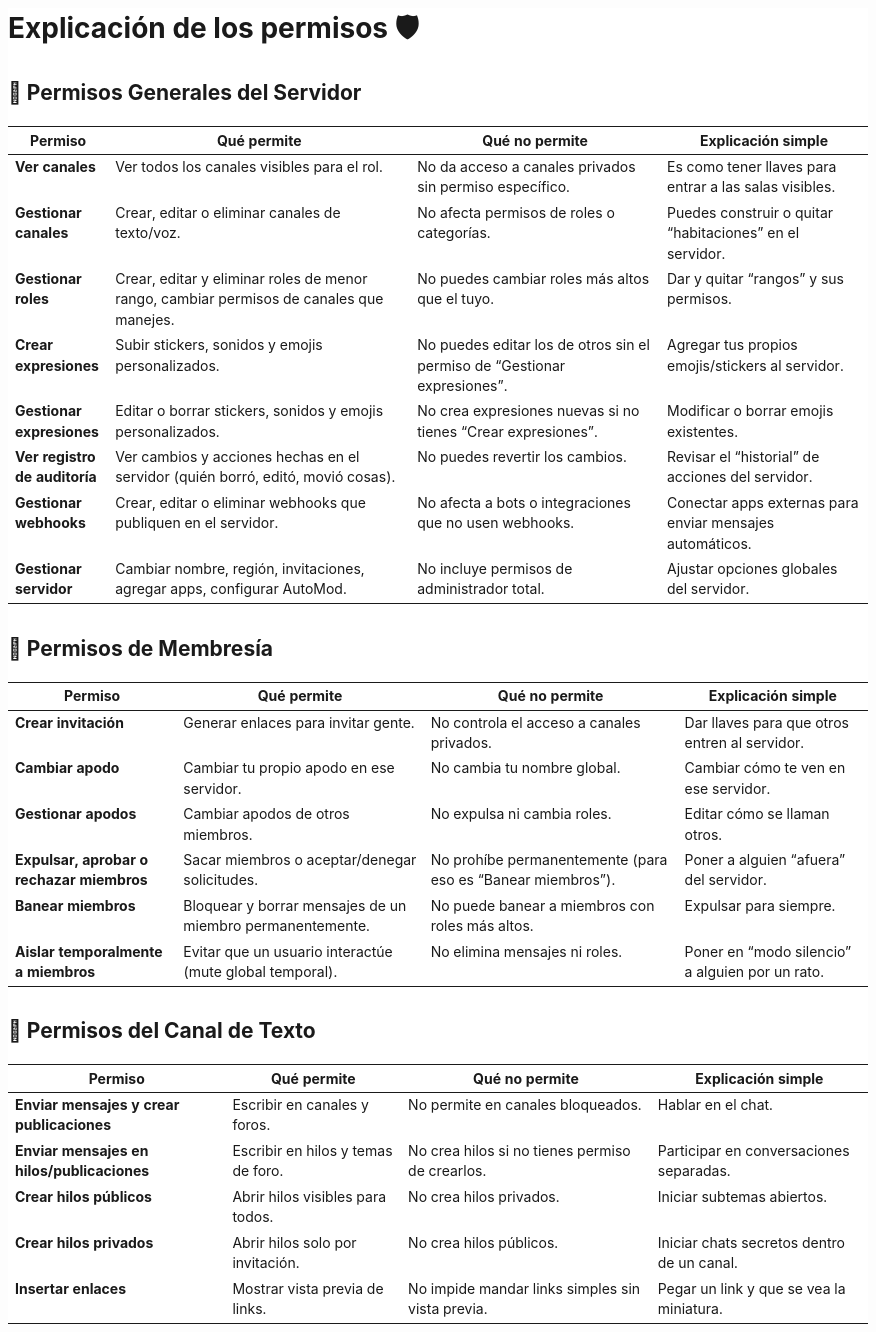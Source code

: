 # Explicación de los permisos 🛡️

## 📜 Permisos Generales del Servidor

| Permiso                       | Qué permite                                                                             | Qué no permite                                                           | Explicación simple                                       |
| ----------------------------- | --------------------------------------------------------------------------------------- | ------------------------------------------------------------------------ | -------------------------------------------------------- |
| **Ver canales**               | Ver todos los canales visibles para el rol.                                             | No da acceso a canales privados sin permiso específico.                  | Es como tener llaves para entrar a las salas visibles.   |
| **Gestionar canales**         | Crear, editar o eliminar canales de texto/voz.                                          | No afecta permisos de roles o categorías.                                | Puedes construir o quitar “habitaciones” en el servidor. |
| **Gestionar roles**           | Crear, editar y eliminar roles de menor rango, cambiar permisos de canales que manejes. | No puedes cambiar roles más altos que el tuyo.                           | Dar y quitar “rangos” y sus permisos.                    |
| **Crear expresiones**         | Subir stickers, sonidos y emojis personalizados.                                        | No puedes editar los de otros sin el permiso de “Gestionar expresiones”. | Agregar tus propios emojis/stickers al servidor.         |
| **Gestionar expresiones**     | Editar o borrar stickers, sonidos y emojis personalizados.                              | No crea expresiones nuevas si no tienes “Crear expresiones”.             | Modificar o borrar emojis existentes.                    |
| **Ver registro de auditoría** | Ver cambios y acciones hechas en el servidor (quién borró, editó, movió cosas).         | No puedes revertir los cambios.                                          | Revisar el “historial” de acciones del servidor.         |
| **Gestionar webhooks**        | Crear, editar o eliminar webhooks que publiquen en el servidor.                         | No afecta a bots o integraciones que no usen webhooks.                   | Conectar apps externas para enviar mensajes automáticos. |
| **Gestionar servidor**        | Cambiar nombre, región, invitaciones, agregar apps, configurar AutoMod.                 | No incluye permisos de administrador total.                              | Ajustar opciones globales del servidor.                  |

## 📜 Permisos de Membresía

| Permiso                                   | Qué permite                                               | Qué no permite                                              | Explicación simple                              |
| ----------------------------------------- | --------------------------------------------------------- | ----------------------------------------------------------- | ----------------------------------------------- |
| **Crear invitación**                      | Generar enlaces para invitar gente.                       | No controla el acceso a canales privados.                   | Dar llaves para que otros entren al servidor.   |
| **Cambiar apodo**                         | Cambiar tu propio apodo en ese servidor.                  | No cambia tu nombre global.                                 | Cambiar cómo te ven en ese servidor.            |
| **Gestionar apodos**                      | Cambiar apodos de otros miembros.                         | No expulsa ni cambia roles.                                 | Editar cómo se llaman otros.                    |
| **Expulsar, aprobar o rechazar miembros** | Sacar miembros o aceptar/denegar solicitudes.             | No prohíbe permanentemente (para eso es “Banear miembros”). | Poner a alguien “afuera” del servidor.          |
| **Banear miembros**                       | Bloquear y borrar mensajes de un miembro permanentemente. | No puede banear a miembros con roles más altos.             | Expulsar para siempre.                          |
| **Aislar temporalmente a miembros**       | Evitar que un usuario interactúe (mute global temporal).  | No elimina mensajes ni roles.                               | Poner en “modo silencio” a alguien por un rato. |

## 📜 Permisos del Canal de Texto

| Permiso                                    | Qué permite                                          | Qué no permite                                    | Explicación simple                         |
| ------------------------------------------ | ---------------------------------------------------- | ------------------------------------------------- | ------------------------------------------ |
| **Enviar mensajes y crear publicaciones**  | Escribir en canales y foros.                         | No permite en canales bloqueados.                 | Hablar en el chat.                         |
| **Enviar mensajes en hilos/publicaciones** | Escribir en hilos y temas de foro.                   | No crea hilos si no tienes permiso de crearlos.   | Participar en conversaciones separadas.    |
| **Crear hilos públicos**                   | Abrir hilos visibles para todos.                     | No crea hilos privados.                           | Iniciar subtemas abiertos.                 |
| **Crear hilos privados**                   | Abrir hilos solo por invitación.                     | No crea hilos públicos.                           | Iniciar chats secretos dentro de un canal. |
| **Insertar enlaces**                       | Mostrar vista previa de links.                       | No impide mandar links simples sin vista previa.  | Pegar un link y que se vea la miniatura.   |